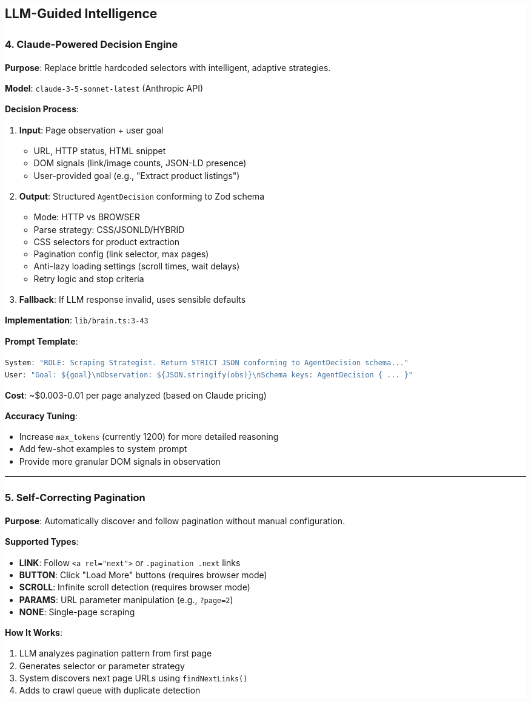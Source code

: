 
## LLM-Guided Intelligence

### 4. Claude-Powered Decision Engine
**Purpose**: Replace brittle hardcoded selectors with intelligent, adaptive strategies.

**Model**: `claude-3-5-sonnet-latest` (Anthropic API)

**Decision Process**:
1. **Input**: Page observation + user goal
   - URL, HTTP status, HTML snippet
   - DOM signals (link/image counts, JSON-LD presence)
   - User-provided goal (e.g., "Extract product listings")

2. **Output**: Structured `AgentDecision` conforming to Zod schema
   - Mode: HTTP vs BROWSER
   - Parse strategy: CSS/JSONLD/HYBRID
   - CSS selectors for product extraction
   - Pagination config (link selector, max pages)
   - Anti-lazy loading settings (scroll times, wait delays)
   - Retry logic and stop criteria

3. **Fallback**: If LLM response invalid, uses sensible defaults

**Implementation**: `lib/brain.ts:3-43`

**Prompt Template**:
```typescript
System: "ROLE: Scraping Strategist. Return STRICT JSON conforming to AgentDecision schema..."
User: "Goal: ${goal}\nObservation: ${JSON.stringify(obs)}\nSchema keys: AgentDecision { ... }"
```

**Cost**: ~$0.003-0.01 per page analyzed (based on Claude pricing)

**Accuracy Tuning**:
- Increase `max_tokens` (currently 1200) for more detailed reasoning
- Add few-shot examples to system prompt
- Provide more granular DOM signals in observation

---

### 5. Self-Correcting Pagination
**Purpose**: Automatically discover and follow pagination without manual configuration.

**Supported Types**:
- **LINK**: Follow `<a rel="next">` or `.pagination .next` links
- **BUTTON**: Click "Load More" buttons (requires browser mode)
- **SCROLL**: Infinite scroll detection (requires browser mode)
- **PARAMS**: URL parameter manipulation (e.g., `?page=2`)
- **NONE**: Single-page scraping

**How It Works**:
1. LLM analyzes pagination pattern from first page
2. Generates selector or parameter strategy
3. System discovers next page URLs using `findNextLinks()`
4. Adds to crawl queue with duplicate detection
